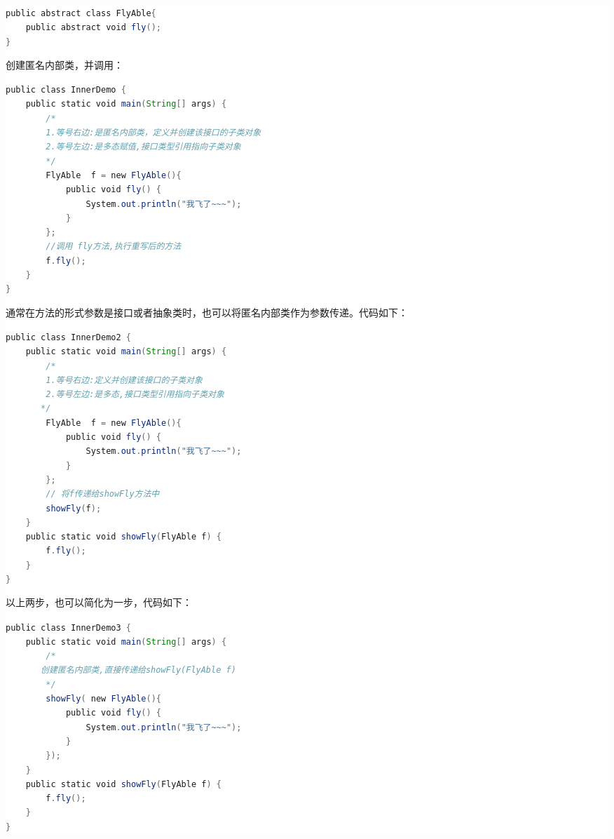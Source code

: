 ```java
public abstract class FlyAble{
    public abstract void fly();
}
```

创建匿名内部类，并调用：

```java
public class InnerDemo {
    public static void main(String[] args) {
        /*
        1.等号右边:是匿名内部类，定义并创建该接口的子类对象
        2.等号左边:是多态赋值,接口类型引用指向子类对象
        */
        FlyAble  f = new FlyAble(){
            public void fly() {
                System.out.println("我飞了~~~");
            }
        };
        //调用 fly方法,执行重写后的方法
        f.fly();
    }
}
```

通常在方法的形式参数是接口或者抽象类时，也可以将匿名内部类作为参数传递。代码如下：

```java
public class InnerDemo2 {
    public static void main(String[] args) {
        /*
        1.等号右边:定义并创建该接口的子类对象
        2.等号左边:是多态,接口类型引用指向子类对象
       */
        FlyAble  f = new FlyAble(){
            public void fly() {
                System.out.println("我飞了~~~");
            }
        };
        // 将f传递给showFly方法中
        showFly(f);
    }
    public static void showFly(FlyAble f) {
        f.fly();
    }
}
```

以上两步，也可以简化为一步，代码如下：

```java
public class InnerDemo3 {
    public static void main(String[] args) {           
        /*
       创建匿名内部类,直接传递给showFly(FlyAble f) 
        */
        showFly( new FlyAble(){
            public void fly() {
                System.out.println("我飞了~~~");
            }
        });
    }
    public static void showFly(FlyAble f) {
        f.fly();
    }
}
```
